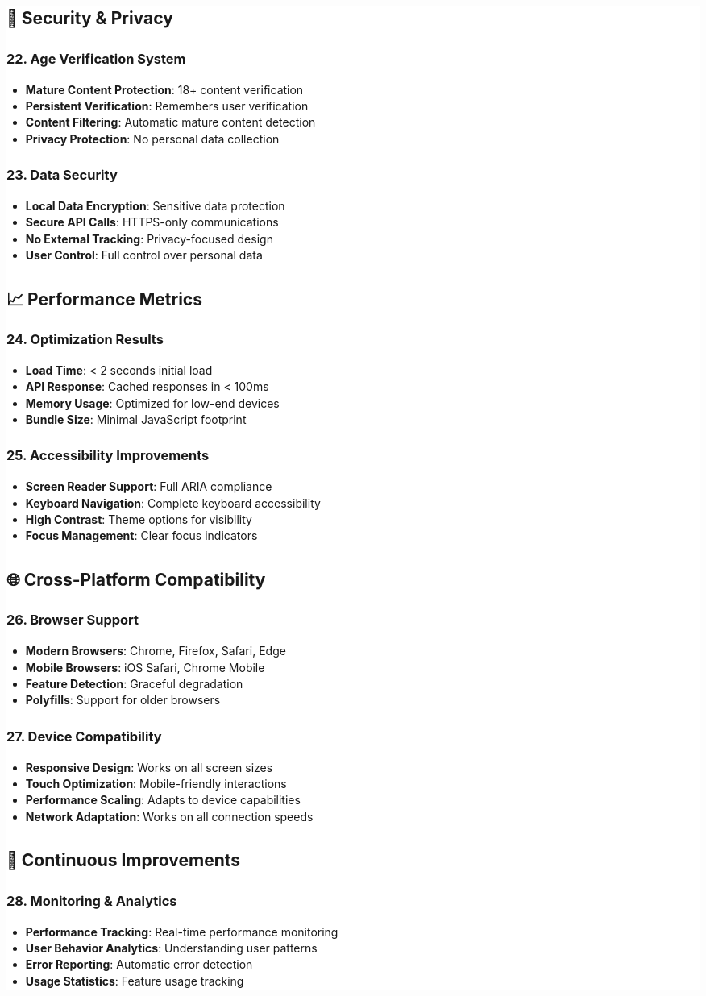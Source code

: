 ## 🔐 Security & Privacy

### 22. **Age Verification System**
- **Mature Content Protection**: 18+ content verification
- **Persistent Verification**: Remembers user verification
- **Content Filtering**: Automatic mature content detection
- **Privacy Protection**: No personal data collection

### 23. **Data Security**
- **Local Data Encryption**: Sensitive data protection
- **Secure API Calls**: HTTPS-only communications
- **No External Tracking**: Privacy-focused design
- **User Control**: Full control over personal data

## 📈 Performance Metrics

### 24. **Optimization Results**
- **Load Time**: < 2 seconds initial load
- **API Response**: Cached responses in < 100ms
- **Memory Usage**: Optimized for low-end devices
- **Bundle Size**: Minimal JavaScript footprint

### 25. **Accessibility Improvements**
- **Screen Reader Support**: Full ARIA compliance
- **Keyboard Navigation**: Complete keyboard accessibility
- **High Contrast**: Theme options for visibility
- **Focus Management**: Clear focus indicators

## 🌐 Cross-Platform Compatibility

### 26. **Browser Support**
- **Modern Browsers**: Chrome, Firefox, Safari, Edge
- **Mobile Browsers**: iOS Safari, Chrome Mobile
- **Feature Detection**: Graceful degradation
- **Polyfills**: Support for older browsers

### 27. **Device Compatibility**
- **Responsive Design**: Works on all screen sizes
- **Touch Optimization**: Mobile-friendly interactions
- **Performance Scaling**: Adapts to device capabilities
- **Network Adaptation**: Works on all connection speeds

## 🔄 Continuous Improvements

### 28. **Monitoring & Analytics**
- **Performance Tracking**: Real-time performance monitoring
- **User Behavior Analytics**: Understanding user patterns
- **Error Reporting**: Automatic error detection
- **Usage Statistics**: Feature usage tracking
